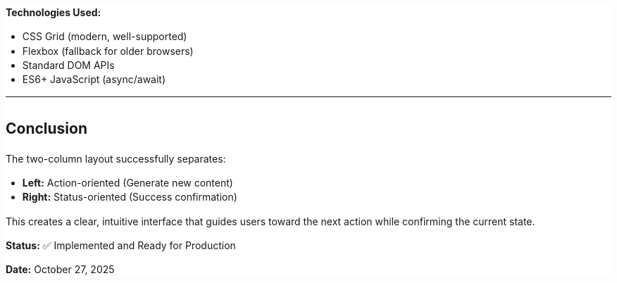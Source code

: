 **Technologies Used:**
- CSS Grid (modern, well-supported)
- Flexbox (fallback for older browsers)
- Standard DOM APIs
- ES6+ JavaScript (async/await)

---

## Conclusion

The two-column layout successfully separates:
- **Left:** Action-oriented (Generate new content)
- **Right:** Status-oriented (Success confirmation)

This creates a clear, intuitive interface that guides users toward the next action while confirming the current state.

**Status:** ✅ Implemented and Ready for Production

**Date:** October 27, 2025

